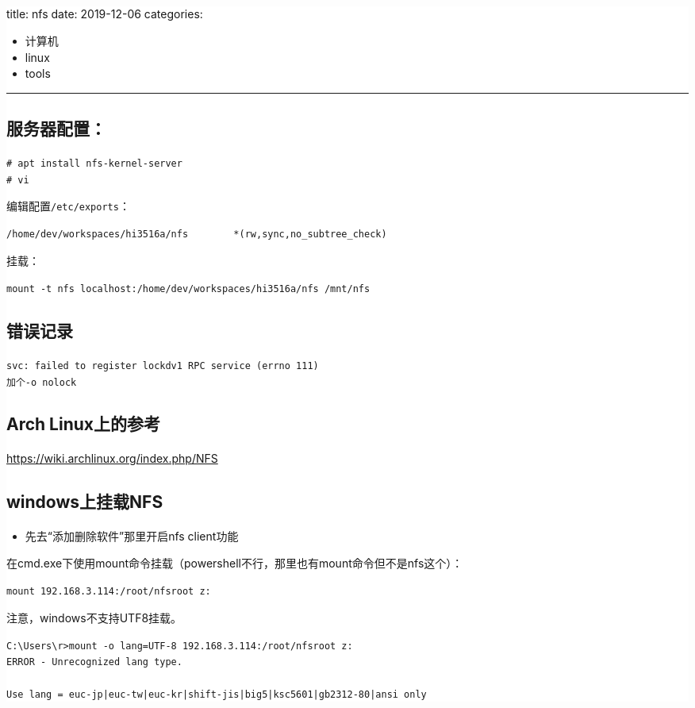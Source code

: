 title: nfs
date: 2019-12-06
categories:
- 计算机
- linux
- tools




---



## 服务器配置：

```
# apt install nfs-kernel-server
# vi 
```

编辑配置`/etc/exports`：
```
/home/dev/workspaces/hi3516a/nfs        *(rw,sync,no_subtree_check)
```

挂载：
```
mount -t nfs localhost:/home/dev/workspaces/hi3516a/nfs /mnt/nfs
```

## 错误记录

```
svc: failed to register lockdv1 RPC service (errno 111)
加个-o nolock
```



## Arch Linux上的参考

https://wiki.archlinux.org/index.php/NFS



## windows上挂载NFS

* 先去“添加删除软件”那里开启nfs client功能

在cmd.exe下使用mount命令挂载（powershell不行，那里也有mount命令但不是nfs这个）：

```
mount 192.168.3.114:/root/nfsroot z:
```

注意，windows不支持UTF8挂载。

```
C:\Users\r>mount -o lang=UTF-8 192.168.3.114:/root/nfsroot z:
ERROR - Unrecognized lang type.

Use lang = euc-jp|euc-tw|euc-kr|shift-jis|big5|ksc5601|gb2312-80|ansi only
```
